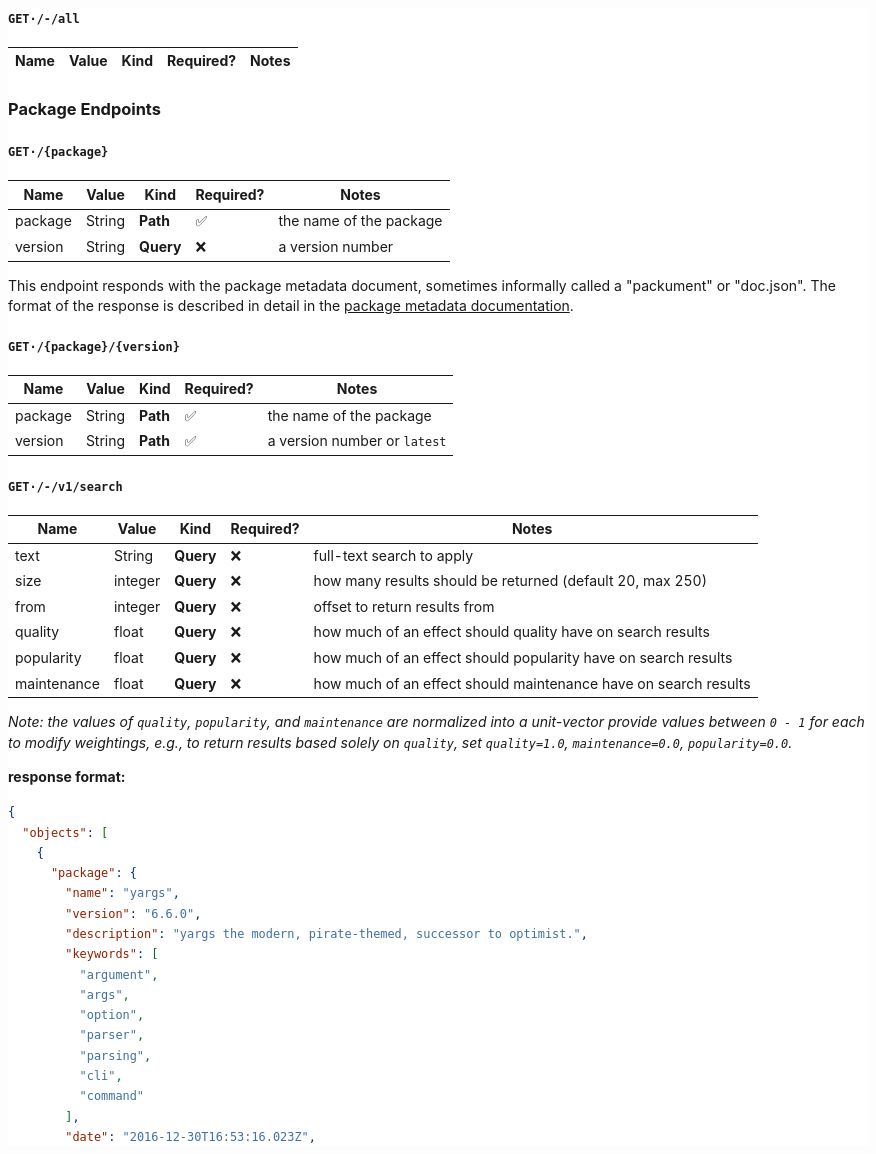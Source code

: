 #### `GET·/-/all`

| Name     | Value     | Kind     | Required?     | Notes     |
|------    |-------    |------    |-----------    |-------    |

### Package Endpoints

#### `GET·/{package}`

| Name     | Value     | Kind     | Required?     | Notes     |
|------    |-------    |------    |-----------    |-------    |
| package | String | **Path**  | ✅         | the name of the package |
| version | String | **Query** | ❌         | a version number        |

This endpoint responds with the package metadata document, sometimes informally called a "packument" or "doc.json". The format of the response is described in detail in the [package metadata documentation](responses/package-metadata.md).

#### `GET·/{package}/{version}`

| Name     | Value     | Kind     | Required?     | Notes     |
|------    |-------    |------    |-----------    |-------    |
| package | String | **Path** | ✅         | the name of the package |
| version | String | **Path** | ✅         | a version number or `latest`        |

#### `GET·/-/v1/search`

| Name     | Value     | Kind     | Required?     | Notes     |
|------    |-------    |------    |-----------    |-------    |
| text | String | **Query** | ❌         | full-text search to apply |
| size | integer | **Query** | ❌         | how many results should be returned (default 20, max 250) |
| from | integer | **Query** | ❌         | offset to return results from |
| quality | float | **Query** | ❌         | how much of an effect should quality have on search results |
| popularity | float | **Query** | ❌         | how much of an effect should popularity have on search results |
| maintenance | float | **Query** | ❌         | how much of an effect should maintenance have on search results |

_Note: the values of `quality`, `popularity`, and `maintenance` are normalized into a unit-vector provide values between `0 - 1` for each to modify weightings, e.g., to return
 results based solely on `quality`, set `quality=1.0`, `maintenance=0.0`, `popularity=0.0`._

**response format:**

```json
{
  "objects": [
    {
      "package": {
        "name": "yargs",
        "version": "6.6.0",
        "description": "yargs the modern, pirate-themed, successor to optimist.",
        "keywords": [
          "argument",
          "args",
          "option",
          "parser",
          "parsing",
          "cli",
          "command"
        ],
        "date": "2016-12-30T16:53:16.023Z",
```